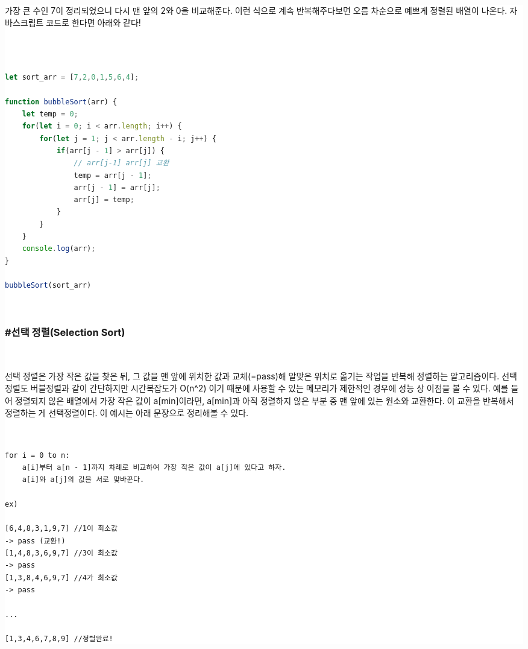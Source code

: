 가장 큰 수인 7이 정리되었으니 다시 맨 앞의 2와 0을 비교해준다. 이런 식으로 계속 반복해주다보면 오름 차순으로 예쁘게 정렬된 배열이 나온다. 자바스크립트 코드로 한다면 아래와 같다!

<br/>

```javascript

let sort_arr = [7,2,0,1,5,6,4];

function bubbleSort(arr) {
    let temp = 0;
    for(let i = 0; i < arr.length; i++) {      
        for(let j = 1; j < arr.length - i; j++) { 
            if(arr[j - 1] > arr[j]) {            
                // arr[j-1] arr[j] 교환
                temp = arr[j - 1];
                arr[j - 1] = arr[j];
                arr[j] = temp;
            }
        }
    }
    console.log(arr);
}

bubbleSort(sort_arr)
```

<br/>


### #선택 정렬(Selection Sort)

<br/>

선택 정렬은 가장 작은 값을 찾은 뒤, 그 값을 맨 앞에 위치한 값과 교체(=pass)해 알맞은 위치로 옮기는 작업을 반복해 정렬하는 알고리즘이다. 선택 정렬도 버블정렬과 같이 간단하지만 시간복잡도가 O(n^2) 이기 때문에 사용할 수 있는 메모리가 제한적인 경우에 성능 상 이점을 볼 수 있다. 예를 들어 정렬되지 않은 배열에서 가장 작은 값이 a[min]이라면, a[min]과 아직 정렬하지 않은 부분 중 맨 앞에 있는 원소와 교환한다. 이 교환을 반복해서 정렬하는 게 선택정렬이다. 이 예시는 아래 문장으로 정리해볼 수 있다.

<br/>

```
for i = 0 to n:
    a[i]부터 a[n - 1]까지 차례로 비교하여 가장 작은 값이 a[j]에 있다고 하자.
    a[i]와 a[j]의 값을 서로 맞바꾼다.

ex)

[6,4,8,3,1,9,7] //1이 최소값
-> pass (교환!)
[1,4,8,3,6,9,7] //3이 최소값
-> pass
[1,3,8,4,6,9,7] //4가 최소값
-> pass
    
...

[1,3,4,6,7,8,9] //정렬완료!

```
